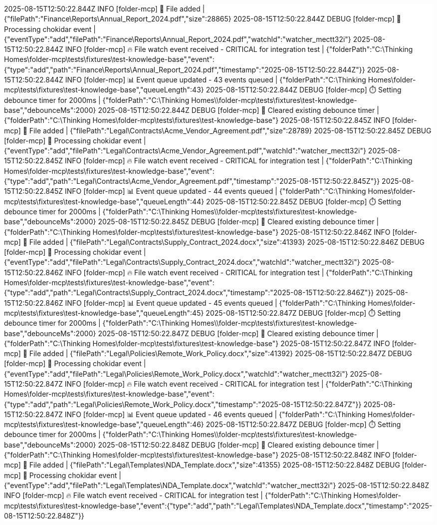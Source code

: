 2025-08-15T12:50:22.844Z INFO  [folder-mcp] 📄 File added | {"filePath":"Finance\\Reports\\Annual_Report_2024.pdf","size":28865}
2025-08-15T12:50:22.844Z DEBUG [folder-mcp] 🔄 Processing chokidar event | {"eventType":"add","filePath":"Finance\\Reports\\Annual_Report_2024.pdf","watchId":"watcher_mectt32i"}
2025-08-15T12:50:22.844Z INFO  [folder-mcp] 🔥 File watch event received - CRITICAL for integration test | {"folderPath":"C:\\Thinking Homes\\folder-mcp\\tests\\fixtures\\test-knowledge-base","event":{"type":"add","path":"Finance\\Reports\\Annual_Report_2024.pdf","timestamp":"2025-08-15T12:50:22.844Z"}}
2025-08-15T12:50:22.844Z INFO  [folder-mcp] 📊 Event queue updated - 43 events queued | {"folderPath":"C:\\Thinking Homes\\folder-mcp\\tests\\fixtures\\test-knowledge-base","queueLength":43}
2025-08-15T12:50:22.844Z DEBUG [folder-mcp] ⏱️ Setting debounce timer for 2000ms | {"folderPath":"C:\\Thinking Homes\\\folder-mcp\\tests\\fixtures\\test-knowledge-base","debounceMs":2000}
2025-08-15T12:50:22.844Z DEBUG [folder-mcp] 🔄 Cleared existing debounce timer | {"folderPath":"C:\\Thinking Homes\\folder-mcp\\tests\\fixtures\\test-knowledge-base"}
2025-08-15T12:50:22.845Z INFO  [folder-mcp] 📄 File added | {"filePath":"Legal\\Contracts\\Acme_Vendor_Agreement.pdf","size":28789}
2025-08-15T12:50:22.845Z DEBUG [folder-mcp] 🔄 Processing chokidar event | {"eventType":"add","filePath":"Legal\\Contracts\\Acme_Vendor_Agreement.pdf","watchId":"watcher_mectt32i"}
2025-08-15T12:50:22.845Z INFO  [folder-mcp] 🔥 File watch event received - CRITICAL for integration test | {"folderPath":"C:\\Thinking Homes\\folder-mcp\\tests\\fixtures\\test-knowledge-base","event":{"type":"add","path":"Legal\\Contracts\\Acme_Vendor_Agreement.pdf","timestamp":"2025-08-15T12:50:22.845Z"}}
2025-08-15T12:50:22.845Z INFO  [folder-mcp] 📊 Event queue updated - 44 events queued | {"folderPath":"C:\\Thinking Homes\\folder-mcp\\tests\\fixtures\\test-knowledge-base","queueLength":44}
2025-08-15T12:50:22.845Z DEBUG [folder-mcp] ⏱️ Setting debounce timer for 2000ms | {"folderPath":"C:\\Thinking Homes\\\folder-mcp\\tests\\fixtures\\test-knowledge-base","debounceMs":2000}
2025-08-15T12:50:22.845Z DEBUG [folder-mcp] 🔄 Cleared existing debounce timer | {"folderPath":"C:\\Thinking Homes\\folder-mcp\\tests\\fixtures\\test-knowledge-base"}
2025-08-15T12:50:22.846Z INFO  [folder-mcp] 📄 File added | {"filePath":"Legal\\Contracts\\Supply_Contract_2024.docx","size":41393}
2025-08-15T12:50:22.846Z DEBUG [folder-mcp] 🔄 Processing chokidar event | {"eventType":"add","filePath":"Legal\\Contracts\\Supply_Contract_2024.docx","watchId":"watcher_mectt32i"}
2025-08-15T12:50:22.846Z INFO  [folder-mcp] 🔥 File watch event received - CRITICAL for integration test | {"folderPath":"C:\\Thinking Homes\\folder-mcp\\tests\\fixtures\\test-knowledge-base","event":{"type":"add","path":"Legal\\Contracts\\Supply_Contract_2024.docx","timestamp":"2025-08-15T12:50:22.846Z"}}
2025-08-15T12:50:22.846Z INFO  [folder-mcp] 📊 Event queue updated - 45 events queued | {"folderPath":"C:\\Thinking Homes\\folder-mcp\\tests\\fixtures\\test-knowledge-base","queueLength":45}
2025-08-15T12:50:22.847Z DEBUG [folder-mcp] ⏱️ Setting debounce timer for 2000ms | {"folderPath":"C:\\Thinking Homes\\\folder-mcp\\tests\\fixtures\\test-knowledge-base","debounceMs":2000}
2025-08-15T12:50:22.847Z DEBUG [folder-mcp] 🔄 Cleared existing debounce timer | {"folderPath":"C:\\Thinking Homes\\folder-mcp\\tests\\fixtures\\test-knowledge-base"}
2025-08-15T12:50:22.847Z INFO  [folder-mcp] 📄 File added | {"filePath":"Legal\\Policies\\Remote_Work_Policy.docx","size":41392}
2025-08-15T12:50:22.847Z DEBUG [folder-mcp] 🔄 Processing chokidar event | {"eventType":"add","filePath":"Legal\\Policies\\Remote_Work_Policy.docx","watchId":"watcher_mectt32i"}
2025-08-15T12:50:22.847Z INFO  [folder-mcp] 🔥 File watch event received - CRITICAL for integration test | {"folderPath":"C:\\Thinking Homes\\folder-mcp\\tests\\fixtures\\test-knowledge-base","event":{"type":"add","path":"Legal\\Policies\\Remote_Work_Policy.docx","timestamp":"2025-08-15T12:50:22.847Z"}}
2025-08-15T12:50:22.847Z INFO  [folder-mcp] 📊 Event queue updated - 46 events queued | {"folderPath":"C:\\Thinking Homes\\folder-mcp\\tests\\fixtures\\test-knowledge-base","queueLength":46}
2025-08-15T12:50:22.847Z DEBUG [folder-mcp] ⏱️ Setting debounce timer for 2000ms | {"folderPath":"C:\\Thinking Homes\\\folder-mcp\\tests\\fixtures\\test-knowledge-base","debounceMs":2000}
2025-08-15T12:50:22.848Z DEBUG [folder-mcp] 🔄 Cleared existing debounce timer | {"folderPath":"C:\\Thinking Homes\\folder-mcp\\tests\\fixtures\\test-knowledge-base"}
2025-08-15T12:50:22.848Z INFO  [folder-mcp] 📄 File added | {"filePath":"Legal\\Templates\\NDA_Template.docx","size":41355}
2025-08-15T12:50:22.848Z DEBUG [folder-mcp] 🔄 Processing chokidar event | {"eventType":"add","filePath":"Legal\\Templates\\NDA_Template.docx","watchId":"watcher_mectt32i"}
2025-08-15T12:50:22.848Z INFO  [folder-mcp] 🔥 File watch event received - CRITICAL for integration test | {"folderPath":"C:\\Thinking Homes\\folder-mcp\\tests\\fixtures\\test-knowledge-base","event":{"type":"add","path":"Legal\\Templates\\NDA_Template.docx","timestamp":"2025-08-15T12:50:22.848Z"}}
